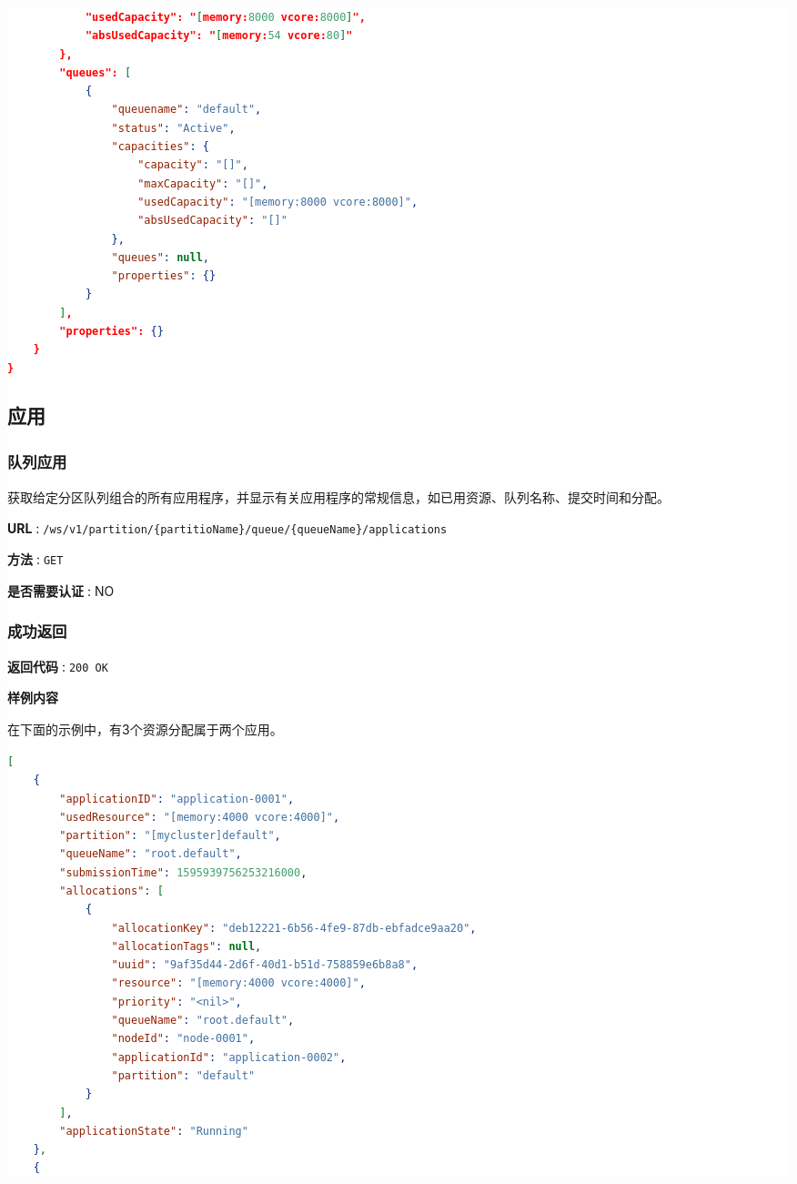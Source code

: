 ```json
            "usedCapacity": "[memory:8000 vcore:8000]",
            "absUsedCapacity": "[memory:54 vcore:80]"
        },
        "queues": [
            {
                "queuename": "default",
                "status": "Active",
                "capacities": {
                    "capacity": "[]",
                    "maxCapacity": "[]",
                    "usedCapacity": "[memory:8000 vcore:8000]",
                    "absUsedCapacity": "[]"
                },
                "queues": null,
                "properties": {}
            }
        ],
        "properties": {}
    }
}
```

## 应用

### 队列应用

获取给定分区队列组合的所有应用程序，并显示有关应用程序的常规信息，如已用资源、队列名称、提交时间和分配。

**URL** : `/ws/v1/partition/{partitioName}/queue/{queueName}/applications`

**方法** : `GET`

**是否需要认证** : NO

### 成功返回

**返回代码** : `200 OK`

**样例内容**

在下面的示例中，有3个资源分配属于两个应用。

```json
[
    {
        "applicationID": "application-0001",
        "usedResource": "[memory:4000 vcore:4000]",
        "partition": "[mycluster]default",
        "queueName": "root.default",
        "submissionTime": 1595939756253216000,
        "allocations": [
            {
                "allocationKey": "deb12221-6b56-4fe9-87db-ebfadce9aa20",
                "allocationTags": null,
                "uuid": "9af35d44-2d6f-40d1-b51d-758859e6b8a8",
                "resource": "[memory:4000 vcore:4000]",
                "priority": "<nil>",
                "queueName": "root.default",
                "nodeId": "node-0001",
                "applicationId": "application-0002",
                "partition": "default"
            }
        ],
        "applicationState": "Running"
    },
    {
```